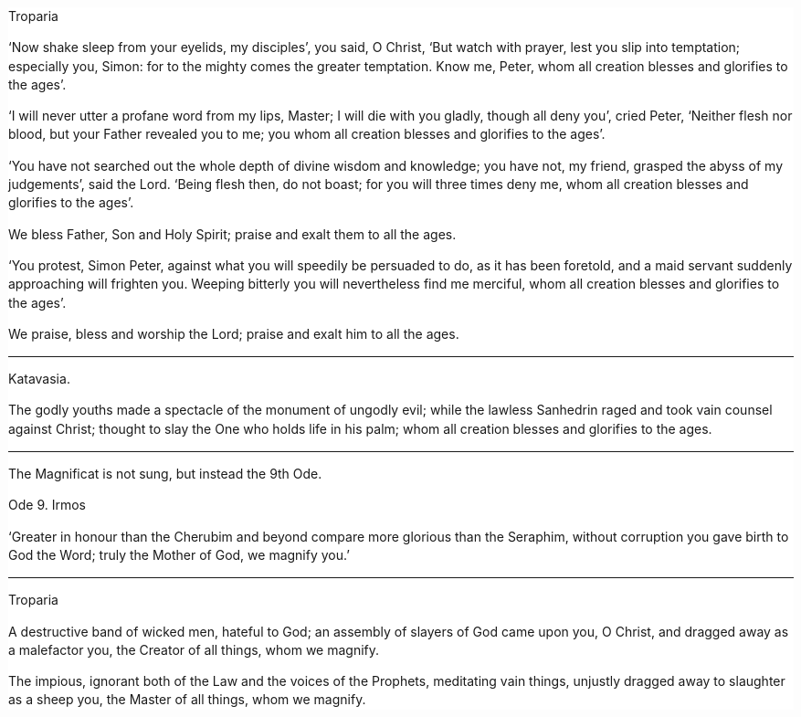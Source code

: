 Troparia

‘Now shake sleep from your eyelids, my disciples’, you said, O Christ,
‘But watch with prayer, lest you slip into temptation; especially you,
Simon: for to the mighty comes the greater temptation. Know me, Peter,
whom all creation blesses and glorifies to the ages’.

‘I will never utter a profane word from my lips, Master; I will die with
you gladly, though all deny you’, cried Peter, ‘Neither flesh nor blood,
but your Father revealed you to me; you whom all creation blesses and
glorifies to the ages’.

‘You have not searched out the whole depth of divine wisdom and
knowledge; you have not, my friend, grasped the abyss of my judgements’,
said the Lord. ‘Being flesh then, do not boast; for you will three times
deny me, whom all creation blesses and glorifies to the ages’.

We bless Father, Son and Holy Spirit; praise and exalt them to all the
ages.

‘You protest, Simon Peter, against what you will speedily be persuaded
to do, as it has been foretold, and a maid servant suddenly approaching
will frighten you. Weeping bitterly you will nevertheless find me
merciful, whom all creation blesses and glorifies to the ages’.

We praise, bless and worship the Lord; praise and exalt him to all the
ages.

****

Katavasia.

The godly youths made a spectacle of the monument of ungodly evil; while
the lawless Sanhedrin raged and took vain counsel against Christ;
thought to slay the One who holds life in his palm; whom all creation
blesses and glorifies to the ages.

****

The Magnificat is not sung, but instead the 9th Ode.

Ode 9. Irmos

‘Greater in honour than the Cherubim and beyond compare more glorious
than the Seraphim, without corruption you gave birth to God the Word;
truly the Mother of God, we magnify you.’

****

Troparia

A destructive band of wicked men, hateful to God; an assembly of slayers
of God came upon you, O Christ, and dragged away as a malefactor you,
the Creator of all things, whom we magnify.

The impious, ignorant both of the Law and the voices of the Prophets,
meditating vain things, unjustly dragged away to slaughter as a sheep
you, the Master of all things, whom we magnify.
